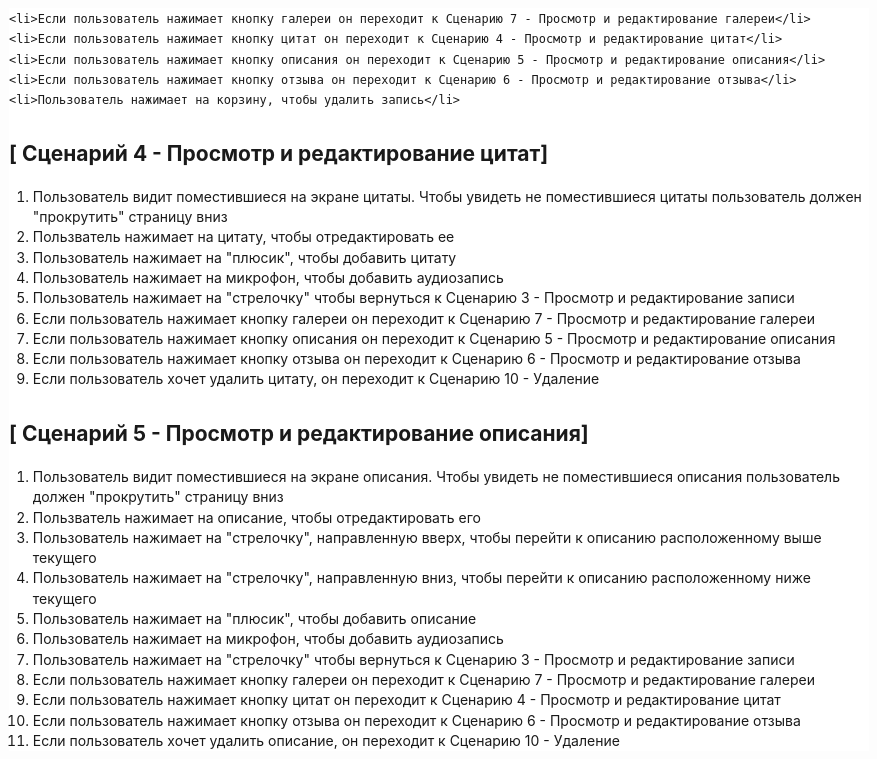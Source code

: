 	<li>Если пользователь нажимает кнопку галереи он переходит к Сценарию 7 - Просмотр и редактирование галереи</li>
	<li>Если пользователь нажимает кнопку цитат он переходит к Сценарию 4 - Просмотр и редактирование цитат</li>
	<li>Если пользователь нажимает кнопку описания он переходит к Сценарию 5 - Просмотр и редактирование описания</li>
	<li>Если пользователь нажимает кнопку отзыва он переходит к Сценарию 6 - Просмотр и редактирование отзыва</li>
    <li>Пользователь нажимает на корзину, чтобы удалить запись</li>
</ol>




<h2>[ Сценарий 4 - Просмотр и редактирование цитат]</h2>
<ol>
	<li>Пользователь видит поместившиеся на экране цитаты. Чтобы увидеть не поместившиеся цитаты пользователь должен "прокрутить" страницу вниз</li>
    <li>Пользватель нажимает на цитату, чтобы отредактировать ее</li>
    <li>Пользователь нажимает на "плюсик", чтобы добавить цитату</li>
    <li>Пользователь нажимает на микрофон, чтобы добавить аудиозапись </li>
    <li>Пользователь нажимает на "стрелочку" чтобы вернуться к  Сценарию 3 - Просмотр и редактирование записи</li>
    <li>Если пользователь нажимает кнопку галереи он переходит к Сценарию 7 - Просмотр и редактирование галереи</li>
	<li>Если пользователь нажимает кнопку описания он переходит к Сценарию 5 - Просмотр и редактирование описания</li>
	<li>Если пользователь нажимает кнопку отзыва он переходит к Сценарию 6 - Просмотр и редактирование отзыва</li>
	<li>Если пользователь хочет удалить цитату, он переходит к Сценарию 10 - Удаление</li>
</ol>





<h2>[ Сценарий 5 - Просмотр и редактирование описания]</h2>
<ol>
	<li>Пользователь видит поместившиеся на экране описания. Чтобы увидеть не поместившиеся описания пользователь должен "прокрутить" страницу вниз</li>
    <li>Пользватель нажимает на описание, чтобы отредактировать его</li>
    <li>Пользователь нажимает на "стрелочку", направленную вверх, чтобы перейти к описанию расположенному выше текущего</li>
    <li>Пользователь нажимает на "стрелочку", направленную вниз, чтобы перейти к описанию расположенному ниже текущего</li>
    <li>Пользователь нажимает на "плюсик", чтобы добавить описание</li>
    <li>Пользователь нажимает на микрофон, чтобы добавить аудиозапись </li>
    <li>Пользователь нажимает на "стрелочку" чтобы вернуться к Сценарию 3 - Просмотр и редактирование записи</li>
    <li>Если пользователь нажимает кнопку галереи он переходит к Сценарию 7 - Просмотр и редактирование галереи</li>
	<li>Если пользователь нажимает кнопку цитат он переходит к Сценарию 4 - Просмотр и редактирование цитат</li>
	<li>Если пользователь нажимает кнопку отзыва он переходит к Сценарию 6 - Просмотр и редактирование отзыва</li>
	<li>Если пользователь хочет удалить описание, он переходит к Сценарию 10 - Удаление</li>
</ol>
